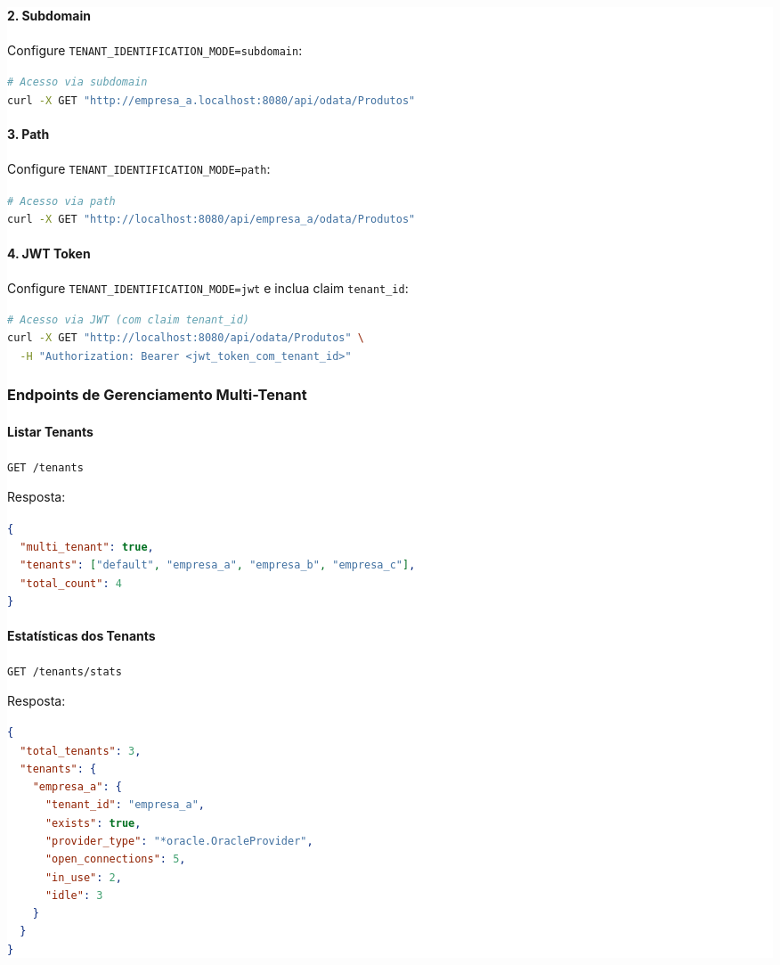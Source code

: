 #### 2. Subdomain

Configure `TENANT_IDENTIFICATION_MODE=subdomain`:

```bash
# Acesso via subdomain
curl -X GET "http://empresa_a.localhost:8080/api/odata/Produtos"
```

#### 3. Path

Configure `TENANT_IDENTIFICATION_MODE=path`:

```bash
# Acesso via path
curl -X GET "http://localhost:8080/api/empresa_a/odata/Produtos"
```

#### 4. JWT Token

Configure `TENANT_IDENTIFICATION_MODE=jwt` e inclua claim `tenant_id`:

```bash
# Acesso via JWT (com claim tenant_id)
curl -X GET "http://localhost:8080/api/odata/Produtos" \
  -H "Authorization: Bearer <jwt_token_com_tenant_id>"
```

### Endpoints de Gerenciamento Multi-Tenant

#### Listar Tenants

```bash
GET /tenants
```

Resposta:
```json
{
  "multi_tenant": true,
  "tenants": ["default", "empresa_a", "empresa_b", "empresa_c"],
  "total_count": 4
}
```

#### Estatísticas dos Tenants

```bash
GET /tenants/stats
```

Resposta:
```json
{
  "total_tenants": 3,
  "tenants": {
    "empresa_a": {
      "tenant_id": "empresa_a",
      "exists": true,
      "provider_type": "*oracle.OracleProvider",
      "open_connections": 5,
      "in_use": 2,
      "idle": 3
    }
  }
}
```
